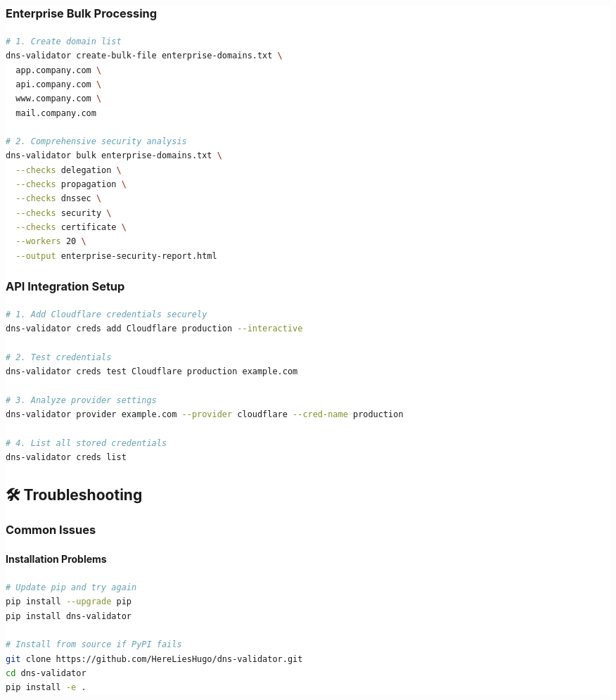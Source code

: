 ### Enterprise Bulk Processing
```bash
# 1. Create domain list
dns-validator create-bulk-file enterprise-domains.txt \
  app.company.com \
  api.company.com \
  www.company.com \
  mail.company.com

# 2. Comprehensive security analysis
dns-validator bulk enterprise-domains.txt \
  --checks delegation \
  --checks propagation \
  --checks dnssec \
  --checks security \
  --checks certificate \
  --workers 20 \
  --output enterprise-security-report.html
```

### API Integration Setup
```bash
# 1. Add Cloudflare credentials securely
dns-validator creds add Cloudflare production --interactive

# 2. Test credentials
dns-validator creds test Cloudflare production example.com

# 3. Analyze provider settings
dns-validator provider example.com --provider cloudflare --cred-name production

# 4. List all stored credentials
dns-validator creds list
```

## 🛠 Troubleshooting

### Common Issues

#### Installation Problems
```bash
# Update pip and try again
pip install --upgrade pip
pip install dns-validator

# Install from source if PyPI fails
git clone https://github.com/HereLiesHugo/dns-validator.git
cd dns-validator
pip install -e .
```
